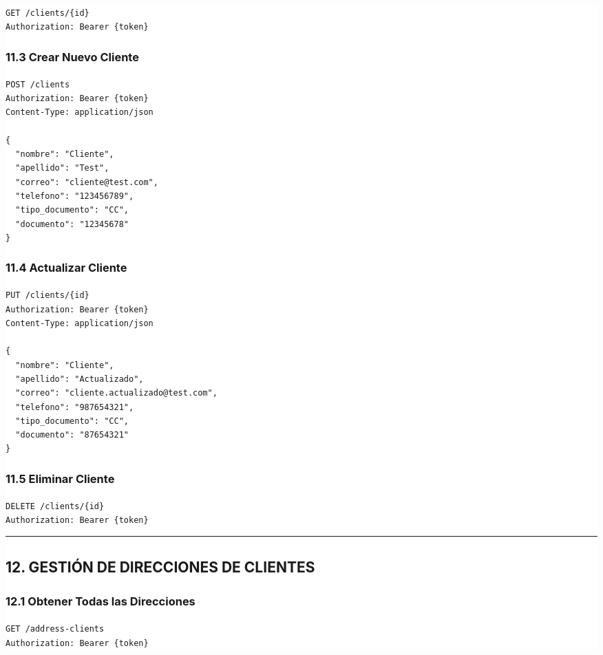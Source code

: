 ```http
GET /clients/{id}
Authorization: Bearer {token}
```

### 11.3 Crear Nuevo Cliente

```http
POST /clients
Authorization: Bearer {token}
Content-Type: application/json

{
  "nombre": "Cliente",
  "apellido": "Test",
  "correo": "cliente@test.com",
  "telefono": "123456789",
  "tipo_documento": "CC",
  "documento": "12345678"
}
```

### 11.4 Actualizar Cliente

```http
PUT /clients/{id}
Authorization: Bearer {token}
Content-Type: application/json

{
  "nombre": "Cliente",
  "apellido": "Actualizado",
  "correo": "cliente.actualizado@test.com",
  "telefono": "987654321",
  "tipo_documento": "CC",
  "documento": "87654321"
}
```

### 11.5 Eliminar Cliente

```http
DELETE /clients/{id}
Authorization: Bearer {token}
```

---

## 12. GESTIÓN DE DIRECCIONES DE CLIENTES

### 12.1 Obtener Todas las Direcciones

```http
GET /address-clients
Authorization: Bearer {token}
```
